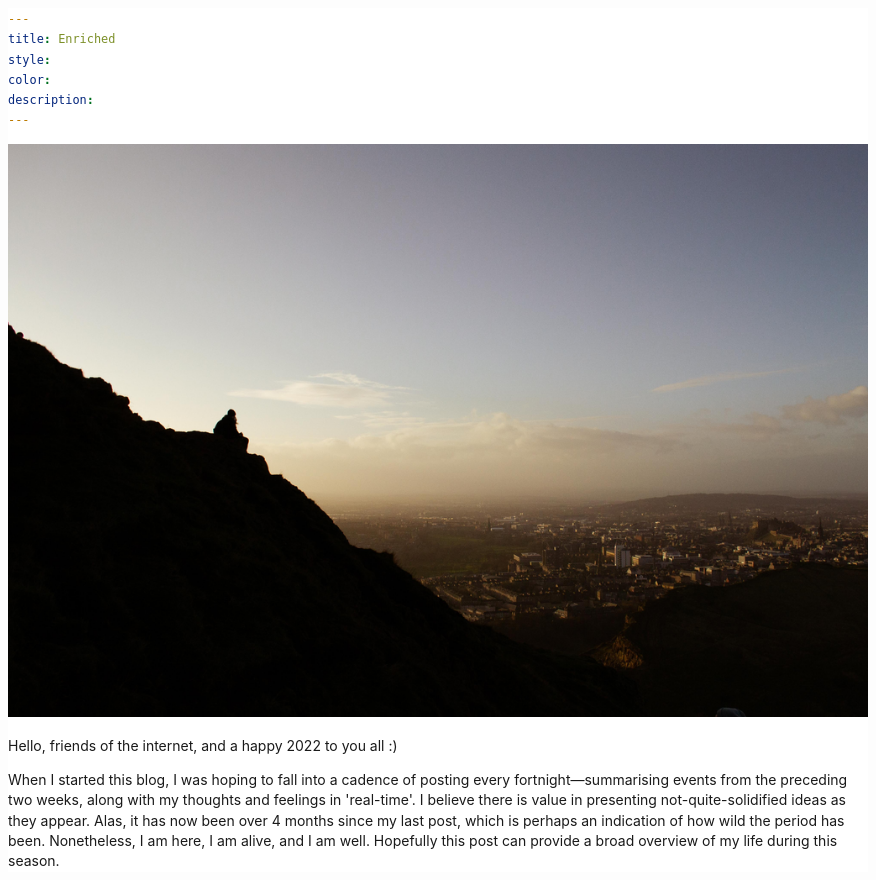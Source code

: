 ```yaml
---
title: Enriched
style: 
color:
description:
---
```


<div>
 <div class="row">
    <div class="columnone">
        <img src="/assets/blog/PUBLISH_DATE/headline.jpg" alt="" style="width:100%">
    </div>
  </div>
</div>
<p class="caption"></p>

Hello, friends of the internet, and a happy 2022 to you all  :)

When I started this blog, I was hoping to fall into a cadence of posting every fortnight—summarising events from the preceding two weeks, along with my thoughts and feelings in 'real-time'. I believe there is value in presenting not-quite-solidified ideas as they appear. Alas, it has now been over 4 months since my last post, which is perhaps an indication of how wild the period has been. Nonetheless, I am here, I am alive, and I am well. Hopefully this post can provide a broad overview of my life during this season.
